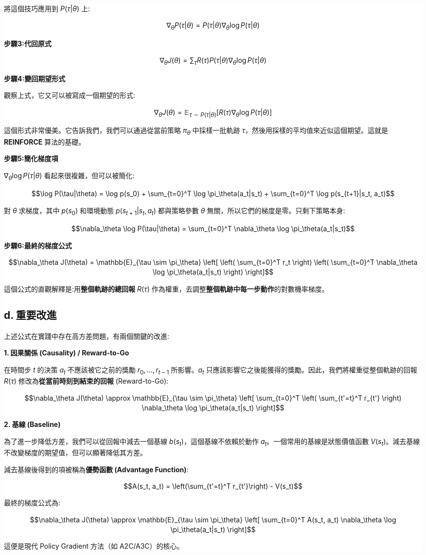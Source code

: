 將這個技巧應用到 $P(\tau|\theta)$ 上:

$$\nabla_\theta P(\tau|\theta) = P(\tau|\theta) \nabla_\theta \log P(\tau|\theta)$$

**步驟3:代回原式**

$$\nabla_\theta J(\theta) = \sum_{\tau} R(\tau) P(\tau|\theta) \nabla_\theta \log P(\tau|\theta)$$

**步驟4:變回期望形式**

觀察上式，它又可以被寫成一個期望的形式:

$$\nabla_\theta J(\theta) = \mathbb{E}_{\tau \sim P(\tau|\theta)} [R(\tau) \nabla_\theta \log P(\tau|\theta)]$$

這個形式非常優美。它告訴我們，我們可以通過從當前策略 $\pi_\theta$ 中採樣一批軌跡 $\tau$，然後用採樣的平均值來近似這個期望。這就是 **REINFORCE** 算法的基礎。

**步驟5:簡化梯度項**

$\nabla_\theta \log P(\tau|\theta)$ 看起來很複雜，但可以被簡化:

$$\log P(\tau|\theta) = \log p(s_0) + \sum_{t=0}^T \log \pi_\theta(a_t|s_t) + \sum_{t=0}^T \log p(s_{t+1}|s_t, a_t)$$

對 $\theta$ 求梯度，其中 $p(s_0)$ 和環境動態 $p(s_{t+1}|s_t, a_t)$ 都與策略參數 $\theta$ 無關，所以它們的梯度是零。只剩下策略本身:

$$\nabla_\theta \log P(\tau|\theta) = \sum_{t=0}^T \nabla_\theta \log \pi_\theta(a_t|s_t)$$

**步驟6:最終的梯度公式**

$$\nabla_\theta J(\theta) = \mathbb{E}_{\tau \sim \pi_\theta} \left[ \left( \sum_{t=0}^T r_t \right) \left( \sum_{t=0}^T \nabla_\theta \log \pi_\theta(a_t|s_t) \right) \right]$$

這個公式的直觀解釋是:用**整個軌跡的總回報** $R(\tau)$ 作為權重，去調整**整個軌跡中每一步動作**的對數機率梯度。

## d. 重要改進

上述公式在實踐中存在高方差問題，有兩個關鍵的改進:

**1. 因果關係 (Causality) / Reward-to-Go**

在時間步 $t$ 的決策 $a_t$ 不應該被它之前的獎勵 $r_0, \ldots, r_{t-1}$ 所影響。$a_t$ 只應該影響它之後能獲得的獎勵。因此，我們將權重從整個軌跡的回報 $R(\tau)$ 修改為**從當前時刻到結束的回報** (Reward-to-Go):

$$\nabla_\theta J(\theta) \approx \mathbb{E}_{\tau \sim \pi_\theta} \left[ \sum_{t=0}^T \left( \sum_{t'=t}^T r_{t'} \right) \nabla_\theta \log \pi_\theta(a_t|s_t) \right]$$

**2. 基線 (Baseline)**

為了進一步降低方差，我們可以從回報中減去一個基線 $b(s_t)$，這個基線不依賴於動作 $a_t$。一個常用的基線是狀態價值函數 $V(s_t)$。減去基線不改變梯度的期望值，但可以顯著降低其方差。

減去基線後得到的項被稱為**優勢函數 (Advantage Function)**:

$$A(s_t, a_t) = \left(\sum_{t'=t}^T r_{t'}\right) - V(s_t)$$

最終的梯度公式為:

$$\nabla_\theta J(\theta) \approx \mathbb{E}_{\tau \sim \pi_\theta} \left[ \sum_{t=0}^T A(s_t, a_t) \nabla_\theta \log \pi_\theta(a_t|s_t) \right]$$

這便是現代 Policy Gradient 方法（如 A2C/A3C）的核心。
